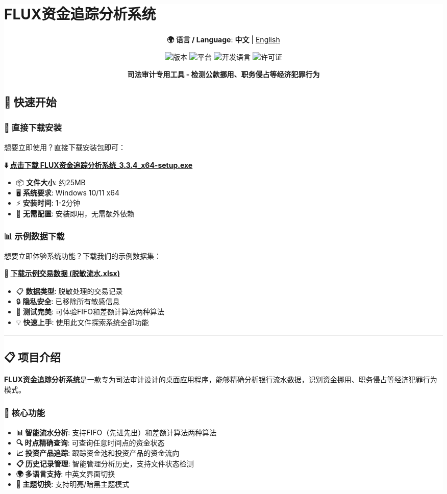 # FLUX资金追踪分析系统

<div align="center">

**🌍 语言 / Language**: **中文** | [English](./README.md)

</div>

<div align="center">

![版本](https://img.shields.io/badge/版本-v3.3.4-blue)
![平台](https://img.shields.io/badge/平台-Windows-lightgrey)
![开发语言](https://img.shields.io/badge/开发语言-TypeScript%20%2B%20Rust-orange)
![许可证](https://img.shields.io/badge/许可证-MIT-green)

**司法审计专用工具 - 检测公款挪用、职务侵占等经济犯罪行为**

</div>

## 🚀 快速开始

### 💾 直接下载安装
想要立即使用？直接下载安装包即可：

**⬇️ [点击下载 FLUX资金追踪分析系统_3.3.4_x64-setup.exe](./FLUX资金追踪分析系统_3.3.4_x64-setup.exe)**

- 📦 **文件大小**: 约25MB
- 🖥️ **系统要求**: Windows 10/11 x64
- ⚡ **安装时间**: 1-2分钟
- 🔧 **无需配置**: 安装即用，无需额外依赖

### 📊 示例数据下载
想要立即体验系统功能？下载我们的示例数据集：

**📄 [下载示例交易数据 (脱敏流水.xlsx)](./脱敏流水.xlsx)**

- 📋 **数据类型**: 脱敏处理的交易记录
- 🔒 **隐私安全**: 已移除所有敏感信息
- 🧪 **测试完美**: 可体验FIFO和差额计算法两种算法
- 💡 **快速上手**: 使用此文件探索系统全部功能

---

## 📋 项目介绍

**FLUX资金追踪分析系统**是一款专为司法审计设计的桌面应用程序，能够精确分析银行流水数据，识别资金挪用、职务侵占等经济犯罪行为模式。

### 🎯 核心功能
- **📊 智能流水分析**: 支持FIFO（先进先出）和差额计算法两种算法
- **🔍 时点精确查询**: 可查询任意时间点的资金状态
- **📈 投资产品追踪**: 跟踪资金池和投资产品的资金流向
- **📋 历史记录管理**: 智能管理分析历史，支持文件状态检测
- **🌍 多语言支持**: 中英文界面切换
- **🌙 主题切换**: 支持明亮/暗黑主题模式
